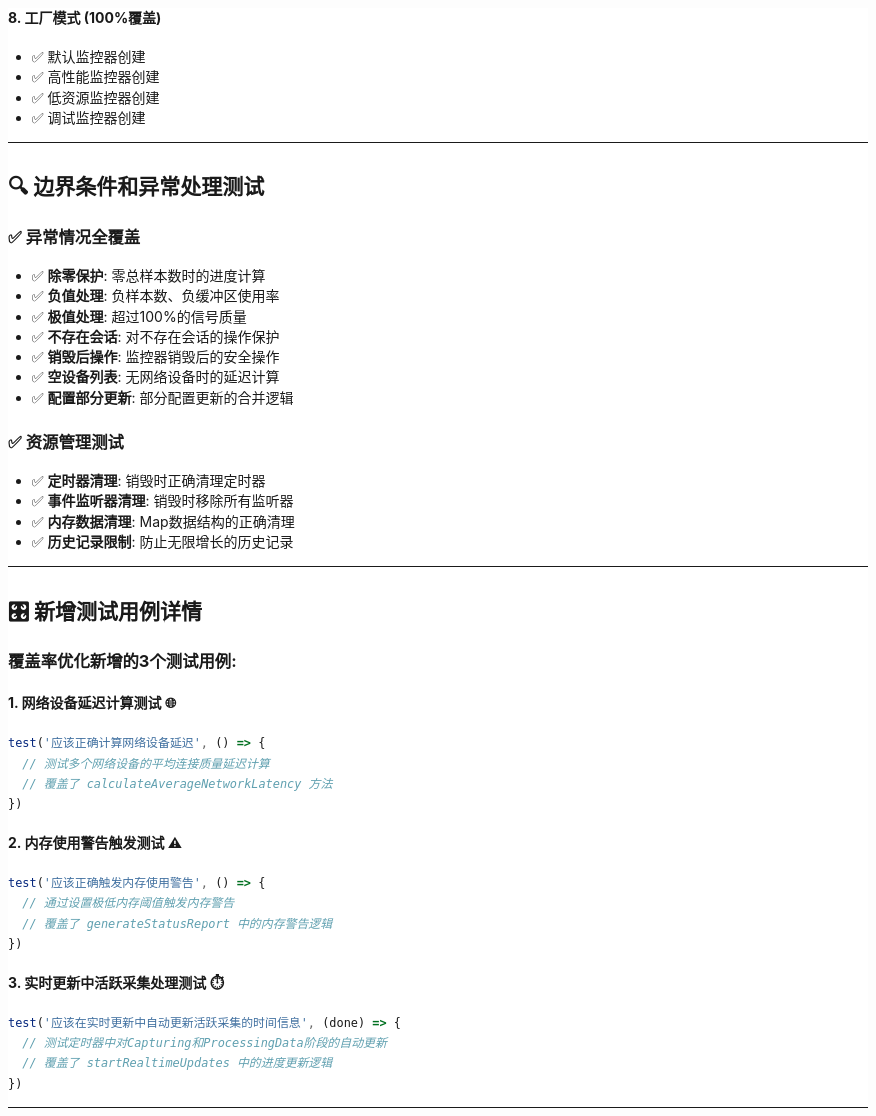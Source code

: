 #### **8. 工厂模式 (100%覆盖)**
- ✅ 默认监控器创建
- ✅ 高性能监控器创建
- ✅ 低资源监控器创建
- ✅ 调试监控器创建

---

## 🔍 **边界条件和异常处理测试**

### **✅ 异常情况全覆盖**
- ✅ **除零保护**: 零总样本数时的进度计算
- ✅ **负值处理**: 负样本数、负缓冲区使用率
- ✅ **极值处理**: 超过100%的信号质量
- ✅ **不存在会话**: 对不存在会话的操作保护
- ✅ **销毁后操作**: 监控器销毁后的安全操作
- ✅ **空设备列表**: 无网络设备时的延迟计算
- ✅ **配置部分更新**: 部分配置更新的合并逻辑

### **✅ 资源管理测试**
- ✅ **定时器清理**: 销毁时正确清理定时器
- ✅ **事件监听器清理**: 销毁时移除所有监听器
- ✅ **内存数据清理**: Map数据结构的正确清理
- ✅ **历史记录限制**: 防止无限增长的历史记录

---

## 🎛️ **新增测试用例详情**

### **覆盖率优化新增的3个测试用例**:

#### **1. 网络设备延迟计算测试** 🌐
```typescript
test('应该正确计算网络设备延迟', () => {
  // 测试多个网络设备的平均连接质量延迟计算
  // 覆盖了 calculateAverageNetworkLatency 方法
})
```

#### **2. 内存使用警告触发测试** ⚠️
```typescript  
test('应该正确触发内存使用警告', () => {
  // 通过设置极低内存阈值触发内存警告
  // 覆盖了 generateStatusReport 中的内存警告逻辑
})
```

#### **3. 实时更新中活跃采集处理测试** ⏱️
```typescript
test('应该在实时更新中自动更新活跃采集的时间信息', (done) => {
  // 测试定时器中对Capturing和ProcessingData阶段的自动更新
  // 覆盖了 startRealtimeUpdates 中的进度更新逻辑
})
```

---